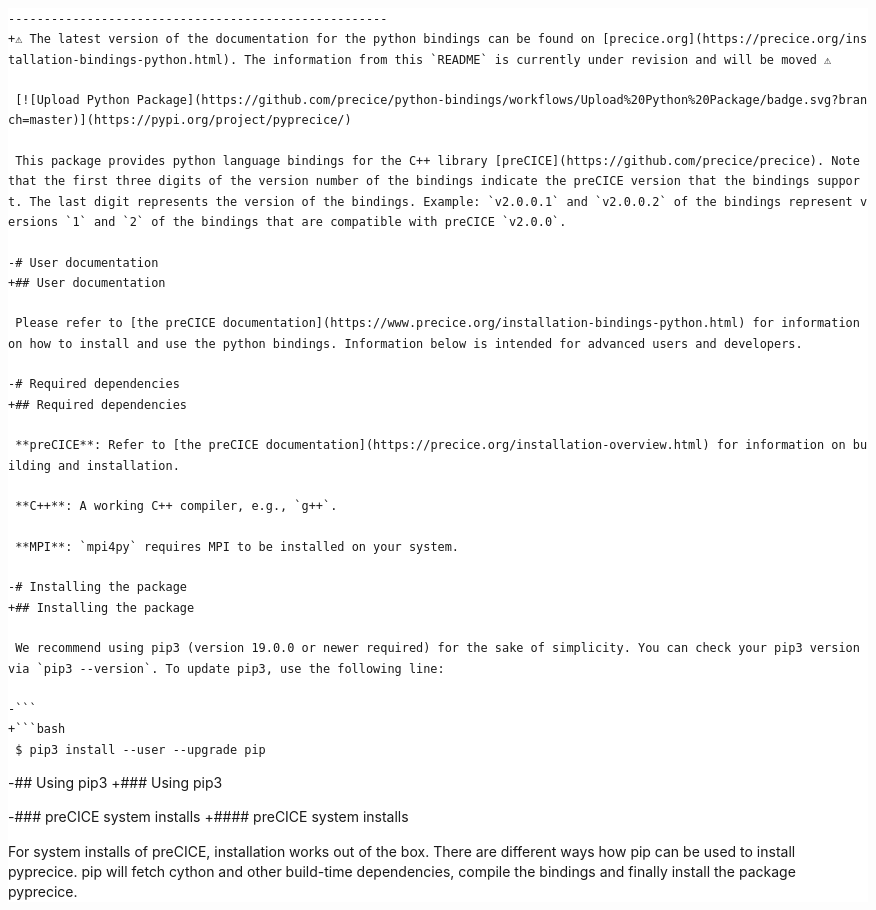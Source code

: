 ```
-----------------------------------------------------
+⚠️ The latest version of the documentation for the python bindings can be found on [precice.org](https://precice.org/installation-bindings-python.html). The information from this `README` is currently under revision and will be moved ⚠️
 
 [![Upload Python Package](https://github.com/precice/python-bindings/workflows/Upload%20Python%20Package/badge.svg?branch=master)](https://pypi.org/project/pyprecice/)
 
 This package provides python language bindings for the C++ library [preCICE](https://github.com/precice/precice). Note that the first three digits of the version number of the bindings indicate the preCICE version that the bindings support. The last digit represents the version of the bindings. Example: `v2.0.0.1` and `v2.0.0.2` of the bindings represent versions `1` and `2` of the bindings that are compatible with preCICE `v2.0.0`.
 
-# User documentation
+## User documentation
 
 Please refer to [the preCICE documentation](https://www.precice.org/installation-bindings-python.html) for information on how to install and use the python bindings. Information below is intended for advanced users and developers.
 
-# Required dependencies
+## Required dependencies
 
 **preCICE**: Refer to [the preCICE documentation](https://precice.org/installation-overview.html) for information on building and installation.
 
 **C++**: A working C++ compiler, e.g., `g++`.
 
 **MPI**: `mpi4py` requires MPI to be installed on your system.
 
-# Installing the package
+## Installing the package
 
 We recommend using pip3 (version 19.0.0 or newer required) for the sake of simplicity. You can check your pip3 version via `pip3 --version`. To update pip3, use the following line:
 
-```
+```bash
 $ pip3 install --user --upgrade pip
 ```
 
-## Using pip3
+### Using pip3
 
-### preCICE system installs
+#### preCICE system installs
 
 For system installs of preCICE, installation works out of the box. There are different ways how pip can be used to install pyprecice. pip will fetch cython and other build-time dependencies, compile the bindings and finally install the package pyprecice.
 